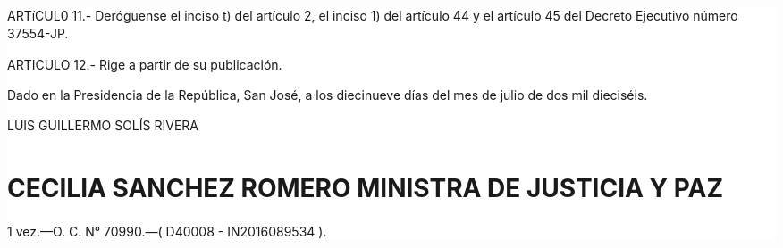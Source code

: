 ARTíCUL0 11.- Deróguense el inciso t) del artículo 2, el inciso 1) del artículo 44 y el artículo 45 del Decreto Ejecutivo número 37554-JP.

ARTICULO 12.- Rige a partir de su publicación.

Dado en la Presidencia de la República, San José, a los diecinueve días del mes de julio de dos mil dieciséis.

LUIS GUILLERMO SOLÍS RIVERA

# CECILIA SANCHEZ ROMERO MINISTRA DE JUSTICIA Y PAZ

1 vez.—O. C. N° 70990.—( D40008 - IN2016089534 ).